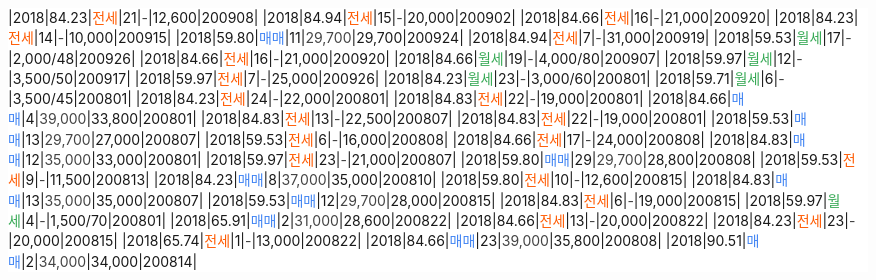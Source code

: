 |2018|84.23|<span style="color:#ff5a00">전세</span>|21|<span style="color:#444444">-</span>|12,600|200908|
|2018|84.94|<span style="color:#ff5a00">전세</span>|15|<span style="color:#444444">-</span>|20,000|200902|
|2018|84.66|<span style="color:#ff5a00">전세</span>|16|<span style="color:#444444">-</span>|21,000|200920|
|2018|84.23|<span style="color:#ff5a00">전세</span>|14|<span style="color:#444444">-</span>|10,000|200915|
|2018|59.80|<span style="color:#4285f3">매매</span>|11|<span style="color:#444444">29,700</span>|29,700|200924|
|2018|84.94|<span style="color:#ff5a00">전세</span>|7|<span style="color:#444444">-</span>|31,000|200919|
|2018|59.53|<span style="color:#34a853">월세</span>|17|<span style="color:#444444">-</span>|2,000/48|200926|
|2018|84.66|<span style="color:#ff5a00">전세</span>|16|<span style="color:#444444">-</span>|21,000|200920|
|2018|84.66|<span style="color:#34a853">월세</span>|19|<span style="color:#444444">-</span>|4,000/80|200907|
|2018|59.97|<span style="color:#34a853">월세</span>|12|<span style="color:#444444">-</span>|3,500/50|200917|
|2018|59.97|<span style="color:#ff5a00">전세</span>|7|<span style="color:#444444">-</span>|25,000|200926|
|2018|84.23|<span style="color:#34a853">월세</span>|23|<span style="color:#444444">-</span>|3,000/60|200801|
|2018|59.71|<span style="color:#34a853">월세</span>|6|<span style="color:#444444">-</span>|3,500/45|200801|
|2018|84.23|<span style="color:#ff5a00">전세</span>|24|<span style="color:#444444">-</span>|22,000|200801|
|2018|84.83|<span style="color:#ff5a00">전세</span>|22|<span style="color:#444444">-</span>|19,000|200801|
|2018|84.66|<span style="color:#4285f3">매매</span>|4|<span style="color:#444444">39,000</span>|33,800|200801|
|2018|84.83|<span style="color:#ff5a00">전세</span>|13|<span style="color:#444444">-</span>|22,500|200807|
|2018|84.83|<span style="color:#ff5a00">전세</span>|22|<span style="color:#444444">-</span>|19,000|200801|
|2018|59.53|<span style="color:#4285f3">매매</span>|13|<span style="color:#444444">29,700</span>|27,000|200807|
|2018|59.53|<span style="color:#ff5a00">전세</span>|6|<span style="color:#444444">-</span>|16,000|200808|
|2018|84.66|<span style="color:#ff5a00">전세</span>|17|<span style="color:#444444">-</span>|24,000|200808|
|2018|84.83|<span style="color:#4285f3">매매</span>|12|<span style="color:#444444">35,000</span>|33,000|200801|
|2018|59.97|<span style="color:#ff5a00">전세</span>|23|<span style="color:#444444">-</span>|21,000|200807|
|2018|59.80|<span style="color:#4285f3">매매</span>|29|<span style="color:#444444">29,700</span>|28,800|200808|
|2018|59.53|<span style="color:#ff5a00">전세</span>|9|<span style="color:#444444">-</span>|11,500|200813|
|2018|84.23|<span style="color:#4285f3">매매</span>|8|<span style="color:#444444">37,000</span>|35,000|200810|
|2018|59.80|<span style="color:#ff5a00">전세</span>|10|<span style="color:#444444">-</span>|12,600|200815|
|2018|84.83|<span style="color:#4285f3">매매</span>|13|<span style="color:#444444">35,000</span>|35,000|200807|
|2018|59.53|<span style="color:#4285f3">매매</span>|12|<span style="color:#444444">29,700</span>|28,000|200815|
|2018|84.83|<span style="color:#ff5a00">전세</span>|6|<span style="color:#444444">-</span>|19,000|200815|
|2018|59.97|<span style="color:#34a853">월세</span>|4|<span style="color:#444444">-</span>|1,500/70|200801|
|2018|65.91|<span style="color:#4285f3">매매</span>|2|<span style="color:#444444">31,000</span>|28,600|200822|
|2018|84.66|<span style="color:#ff5a00">전세</span>|13|<span style="color:#444444">-</span>|20,000|200822|
|2018|84.23|<span style="color:#ff5a00">전세</span>|23|<span style="color:#444444">-</span>|20,000|200815|
|2018|65.74|<span style="color:#ff5a00">전세</span>|1|<span style="color:#444444">-</span>|13,000|200822|
|2018|84.66|<span style="color:#4285f3">매매</span>|23|<span style="color:#444444">39,000</span>|35,800|200808|
|2018|90.51|<span style="color:#4285f3">매매</span>|2|<span style="color:#444444">34,000</span>|34,000|200814|